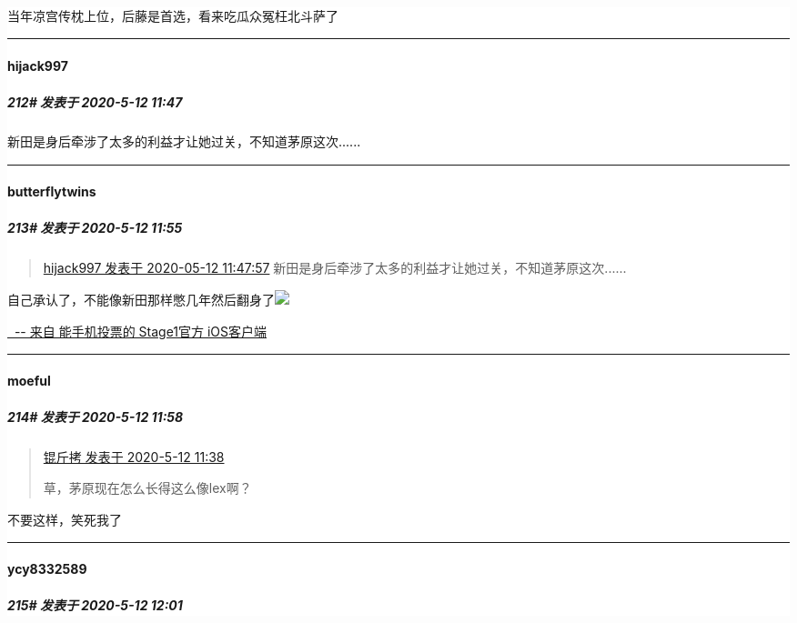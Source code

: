


当年凉宫传枕上位，后藤是首选，看来吃瓜众冤枉北斗萨了







*****

####  hijack997  
##### 212#       发表于 2020-5-12 11:47




新田是身后牵涉了太多的利益才让她过关，不知道茅原这次......







*****

####  butterflytwins  
##### 213#       发表于 2020-5-12 11:55



<blockquote><a href="httphttps://bbs.saraba1st.com/2b/forum.php?mod=redirect&amp;goto=findpost&amp;pid=47389563&amp;ptid=1934021" target="_blank">hijack997 发表于 2020-05-12 11:47:57</a>
新田是身后牵涉了太多的利益才让她过关，不知道茅原这次......</blockquote>自己承认了，不能像新田那样憋几年然后翻身了<img src="https://static.saraba1st.com/image/smiley/face2017/006.png" referrerpolicy="no-referrer">

[  -- 来自 能手机投票的 Stage1官方 iOS客户端](https://itunes.apple.com/fi/app/saraba1st/id1221237470?mt=8)







*****

####  moeful  
##### 214#       发表于 2020-5-12 11:58



<blockquote><a href="httphttps://bbs.saraba1st.com/2b/forum.php?mod=redirect&amp;goto=findpost&amp;pid=47389434&amp;ptid=1934021" target="_blank">锟斤拷 发表于 2020-5-12 11:38</a>

草，茅原现在怎么长得这么像lex啊？</blockquote>
不要这样，笑死我了







*****

####  ycy8332589  
##### 215#       发表于 2020-5-12 12:01
